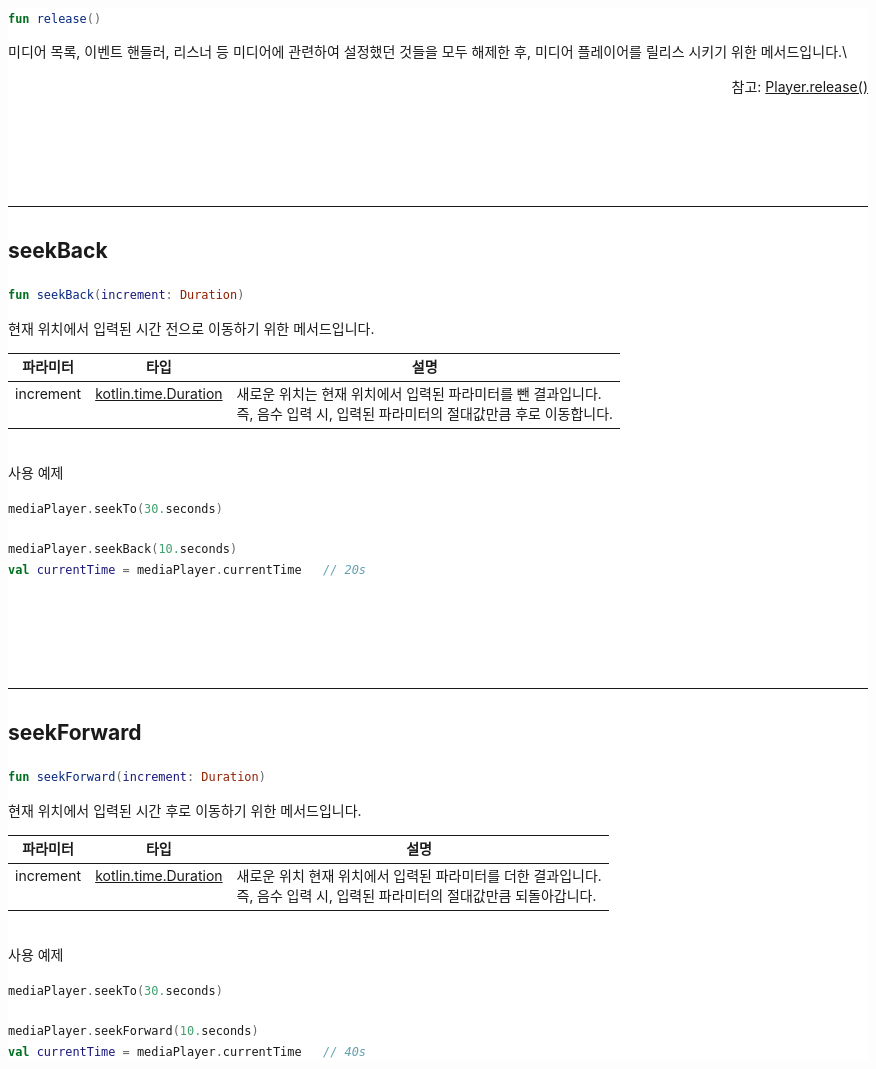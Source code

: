 ```kotlin
fun release()
```

미디어 목록, 이벤트 핸들러, 리스너 등 미디어에 관련하여 설정했던 것들을 모두 해제한 후, 미디어 플레이어를 릴리스 시키기 위한 메서드입니다.\

<div align="right">
참고: <a href="https://developer.android.com/reference/kotlin/androidx/media3/common/Player#release()">Player.release()</a>
</div>

<br><br><br><br>

--------
## seekBack

```kotlin
fun seekBack(increment: Duration)
```
현재 위치에서 입력된 시간 전으로 이동하기 위한 메서드입니다.

|파라미터|타입|설명|
|:---:|:--:|---|
|increment|[kotlin.time.Duration](https://kotlinlang.org/api/latest/jvm/stdlib/kotlin.time/-duration/)|새로운 위치는 현재 위치에서 입력된 파라미터를 뺀 결과입니다.<br>즉, 음수 입력 시, 입력된 파라미터의 절대값만큼 후로 이동합니다.|

\
사용 예제
```kotlin
mediaPlayer.seekTo(30.seconds)
	
mediaPlayer.seekBack(10.seconds)
val currentTime = mediaPlayer.currentTime   // 20s
```

<br><br><br><br>

--------
## seekForward

```kotlin
fun seekForward(increment: Duration)
```
현재 위치에서 입력된 시간 후로 이동하기 위한 메서드입니다.

|파라미터|타입|설명|
|:--:|:--:|---|
|increment|[kotlin.time.Duration](https://kotlinlang.org/api/latest/jvm/stdlib/kotlin.time/-duration/)|새로운 위치 현재 위치에서 입력된 파라미터를 더한 결과입니다.<br>즉, 음수 입력 시, 입력된 파라미터의 절대값만큼 되돌아갑니다.|

\
사용 예제
```kotlin
mediaPlayer.seekTo(30.seconds)
	
mediaPlayer.seekForward(10.seconds)
val currentTime = mediaPlayer.currentTime	// 40s
```
